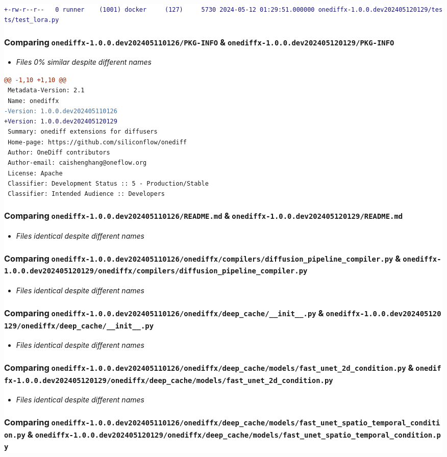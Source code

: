 ```diff
+-rw-r--r--   0 runner    (1001) docker     (127)     5730 2024-05-12 01:29:51.000000 onediffx-1.0.0.dev202405120129/tests/test_lora.py
```

### Comparing `onediffx-1.0.0.dev202405110126/PKG-INFO` & `onediffx-1.0.0.dev202405120129/PKG-INFO`

 * *Files 0% similar despite different names*

```diff
@@ -1,10 +1,10 @@
 Metadata-Version: 2.1
 Name: onediffx
-Version: 1.0.0.dev202405110126
+Version: 1.0.0.dev202405120129
 Summary: onediff extensions for diffusers
 Home-page: https://github.com/siliconflow/onediff
 Author: OneDiff contributors
 Author-email: caishenghang@oneflow.org
 License: Apache
 Classifier: Development Status :: 5 - Production/Stable
 Classifier: Intended Audience :: Developers
```

### Comparing `onediffx-1.0.0.dev202405110126/README.md` & `onediffx-1.0.0.dev202405120129/README.md`

 * *Files identical despite different names*

### Comparing `onediffx-1.0.0.dev202405110126/onediffx/compilers/diffusion_pipeline_compiler.py` & `onediffx-1.0.0.dev202405120129/onediffx/compilers/diffusion_pipeline_compiler.py`

 * *Files identical despite different names*

### Comparing `onediffx-1.0.0.dev202405110126/onediffx/deep_cache/__init__.py` & `onediffx-1.0.0.dev202405120129/onediffx/deep_cache/__init__.py`

 * *Files identical despite different names*

### Comparing `onediffx-1.0.0.dev202405110126/onediffx/deep_cache/models/fast_unet_2d_condition.py` & `onediffx-1.0.0.dev202405120129/onediffx/deep_cache/models/fast_unet_2d_condition.py`

 * *Files identical despite different names*

### Comparing `onediffx-1.0.0.dev202405110126/onediffx/deep_cache/models/fast_unet_spatio_temporal_condition.py` & `onediffx-1.0.0.dev202405120129/onediffx/deep_cache/models/fast_unet_spatio_temporal_condition.py`
